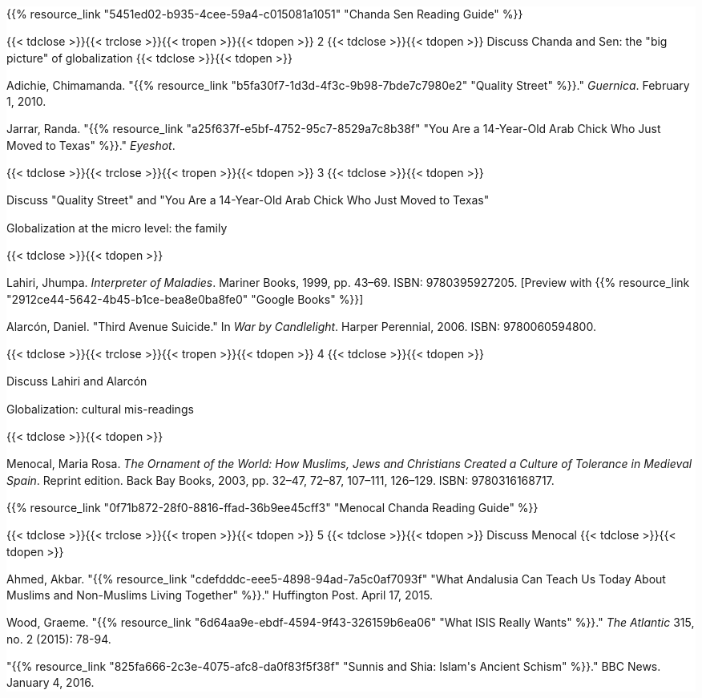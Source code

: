 {{% resource_link "5451ed02-b935-4cee-59a4-c015081a1051" "Chanda Sen Reading Guide" %}}

{{< tdclose >}}{{< trclose >}}{{< tropen >}}{{< tdopen >}}
2
{{< tdclose >}}{{< tdopen >}}
Discuss Chanda and Sen: the "big picture" of globalization
{{< tdclose >}}{{< tdopen >}}

Adichie, Chimamanda. "{{% resource_link "b5fa30f7-1d3d-4f3c-9b98-7bde7c7980e2" "Quality Street" %}}." *Guernica*. February 1, 2010.

Jarrar, Randa. "{{% resource_link "a25f637f-e5bf-4752-95c7-8529a7c8b38f" "You Are a 14-Year-Old Arab Chick Who Just Moved to Texas" %}}." *Eyeshot*.

{{< tdclose >}}{{< trclose >}}{{< tropen >}}{{< tdopen >}}
3
{{< tdclose >}}{{< tdopen >}}

Discuss "Quality Street" and "You Are a 14-Year-Old Arab Chick Who Just Moved to Texas"

Globalization at the micro level: the family

{{< tdclose >}}{{< tdopen >}}

Lahiri, Jhumpa. *Interpreter of Maladies*. Mariner Books, 1999, pp. 43–69. ISBN: 9780395927205. \[Preview with {{% resource_link "2912ce44-5642-4b45-b1ce-bea8e0ba8fe0" "Google Books" %}}\]

Alarcón, Daniel. "Third Avenue Suicide." In *War by Candlelight*. Harper Perennial, 2006. ISBN: 9780060594800.

{{< tdclose >}}{{< trclose >}}{{< tropen >}}{{< tdopen >}}
4
{{< tdclose >}}{{< tdopen >}}

Discuss Lahiri and Alarcón

Globalization: cultural mis-readings

{{< tdclose >}}{{< tdopen >}}

Menocal, Maria Rosa. *The Ornament of the World: How Muslims, Jews and Christians Created a Culture of Tolerance in Medieval Spain*. Reprint edition. Back Bay Books, 2003, pp. 32–47, 72–87, 107–111, 126–129. ISBN: 9780316168717.

{{% resource_link "0f71b872-28f0-8816-ffad-36b9ee45cff3" "Menocal Chanda Reading Guide" %}}

{{< tdclose >}}{{< trclose >}}{{< tropen >}}{{< tdopen >}}
5
{{< tdclose >}}{{< tdopen >}}
Discuss Menocal
{{< tdclose >}}{{< tdopen >}}

Ahmed, Akbar. "{{% resource_link "cdefdddc-eee5-4898-94ad-7a5c0af7093f" "What Andalusia Can Teach Us Today About Muslims and Non-Muslims Living Together" %}}." Huffington Post. April 17, 2015.

Wood, Graeme. "{{% resource_link "6d64aa9e-ebdf-4594-9f43-326159b6ea06" "What ISIS Really Wants" %}}." *The Atlantic* 315, no. 2 (2015): 78-94.

"{{% resource_link "825fa666-2c3e-4075-afc8-da0f83f5f38f" "Sunnis and Shia: Islam's Ancient Schism" %}}." BBC News. January 4, 2016.
